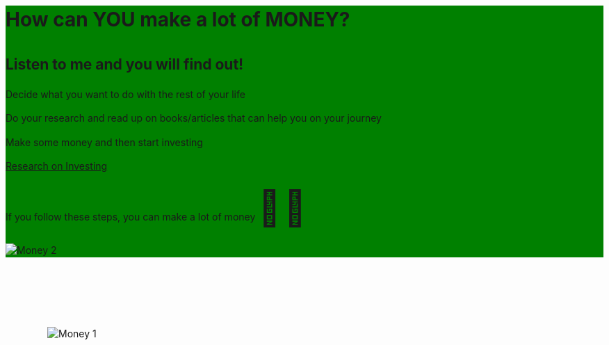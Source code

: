 <!DOCTYPE html>
<html>
<head>
<title>Bands</title>
</head>
<body>
<h1> How can YOU make a lot of MONEY? </h1>
<h2> Listen to me and you will find out! </h2>
<p> Decide what you want to do with the rest of your life </p>
<p> Do your research and read up on books/articles that can help you on your journey </p>
<p> Make some money and then start investing </p>
<a href="https://www.investopedia.com/articles/basics/06/invest1000.asp">Research on Investing</a>
<p> If you follow these steps, you can make a lot of money
<span style='font-size:50px;'>&#129297;</span>
<span style='font-size:50px;'>&#129297;</span>
   <div style="position: relative;">
<img src="https://live.staticflickr.com/65535/17123251389_80282733ce_b.jpg" alt="Money 1" width= "200" height="200" style="position: absolute; left: 60px; top: 120px;">
</div> 
<img src="https://live.staticflickr.com/65535/17121925920_e2095f2df5_b.jpg" alt="Money 2" width= "200" height="200">
<style> body{background: green;} </style>
</body>
</html>
